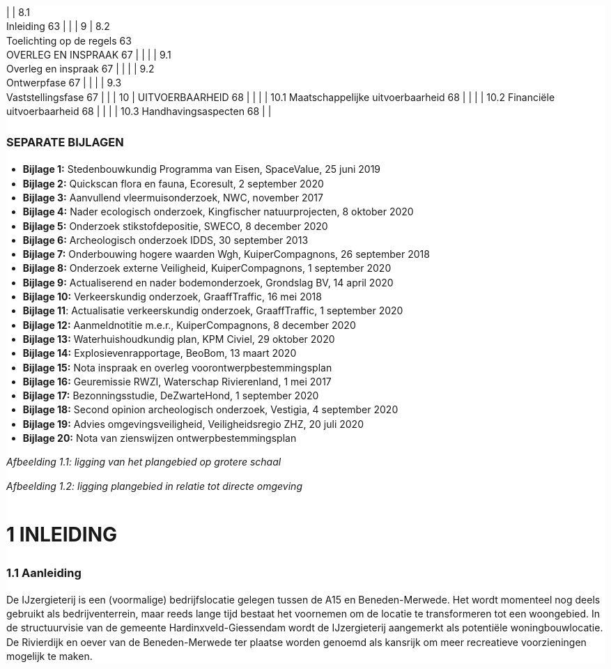 |    | 8.1<br>Inleiding  63                                          |  |
| 9  | 8.2<br>Toelichting op de regels  63<br>OVERLEG EN INSPRAAK 67 |  |
|    | 9.1<br>Overleg en inspraak  67                                |  |
|    | 9.2<br>Ontwerpfase  67                                        |  |
|    | 9.3<br>Vaststellingsfase  67                                  |  |
| 10 | UITVOERBAARHEID  68                                           |  |
|    | 10.1 Maatschappelijke uitvoerbaarheid 68                      |  |
|    | 10.2 Financiële uitvoerbaarheid  68                           |  |
|    | 10.3 Handhavingsaspecten 68                                   |  |

### **SEPARATE BIJLAGEN**

- **Bijlage 1:** Stedenbouwkundig Programma van Eisen, SpaceValue, 25 juni 2019
- **Bijlage 2:** Quickscan flora en fauna, Ecoresult, 2 september 2020
- **Bijlage 3:** Aanvullend vleermuisonderzoek, NWC, november 2017
- **Bijlage 4:** Nader ecologisch onderzoek, Kingfischer natuurprojecten, 8 oktober 2020
- **Bijlage 5:** Onderzoek stikstofdepositie, SWECO, 8 december 2020
- **Bijlage 6:** Archeologisch onderzoek IDDS, 30 september 2013
- **Bijlage 7:** Onderbouwing hogere waarden Wgh, KuiperCompagnons, 26 september 2018
- **Bijlage 8:** Onderzoek externe Veiligheid, KuiperCompagnons, 1 september 2020
- **Bijlage 9:** Actualiserend en nader bodemonderzoek, Grondslag BV, 14 april 2020
- **Bijlage 10:** Verkeerskundig onderzoek, GraaffTraffic, 16 mei 2018
- **Bijlage 11**: Actualisatie verkeerskundig onderzoek, GraaffTraffic, 1 september 2020
- **Bijlage 12:** Aanmeldnotitie m.e.r., KuiperCompagnons, 8 december 2020
- **Bijlage 13:** Waterhuishoudkundig plan, KPM Civiel, 29 oktober 2020
- **Bijlage 14:** Explosievenrapportage, BeoBom, 13 maart 2020
- **Bijlage 15:** Nota inspraak en overleg voorontwerpbestemmingsplan
- **Bijlage 16:** Geuremissie RWZI, Waterschap Rivierenland, 1 mei 2017
- **Bijlage 17:** Bezonningsstudie, DeZwarteHond, 1 september 2020
- **Bijlage 18:** Second opinion archeologisch onderzoek, Vestigia, 4 september 2020
- **Bijlage 19:** Advies omgevingsveiligheid, Veiligheidsregio ZHZ, 20 juli 2020
- **Bijlage 20:** Nota van zienswijzen ontwerpbestemmingsplan

*Afbeelding 1.1: ligging van het plangebied op grotere schaal*

*Afbeelding 1.2: ligging plangebied in relatie tot directe omgeving*

# <span id="page-4-0"></span>**1 INLEIDING**

### <span id="page-4-1"></span>**1.1 Aanleiding**

De IJzergieterij is een (voormalige) bedrijfslocatie gelegen tussen de A15 en Beneden-Merwede. Het wordt momenteel nog deels gebruikt als bedrijventerrein, maar reeds lange tijd bestaat het voornemen om de locatie te transformeren tot een woongebied. In de structuurvisie van de gemeente Hardinxveld-Giessendam wordt de IJzergieterij aangemerkt als potentiële woningbouwlocatie. De Rivierdijk en oever van de Beneden-Merwede ter plaatse worden genoemd als kansrijk om meer recreatieve voorzieningen mogelijk te maken.
